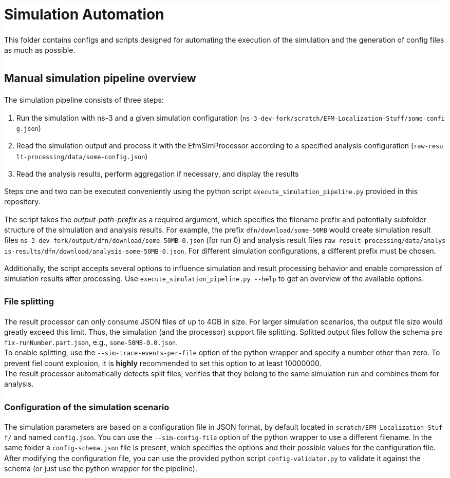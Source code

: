 # Simulation Automation

This folder contains configs and scripts designed for automating the execution of the simulation and the generation of config files as much as possible.

## Manual simulation pipeline overview

The simulation pipeline consists of three steps:

1. Run the simulation with ns-3 and a given simulation configuration (`ns-3-dev-fork/scratch/EFM-Localization-Stuff/some-config.json`)

2. Read the simulation output and process it with the EfmSimProcessor according to a specified analysis configuration (`raw-result-processing/data/some-config.json`)

3. Read the analysis results, perform aggregation if necessary, and display the results

Steps one and two can be executed conveniently using the python script `execute_simulation_pipeline.py` provided in this repository.

The script takes the *output-path-prefix* as a required argument, which specifies the filename prefix and potentially subfolder structure of the simulation and analysis results. For example, the prefix `dfn/download/some-50MB` would create simulation result files `ns-3-dev-fork/output/dfn/download/some-50MB-0.json` (for run 0) and analysis result files `raw-result-processing/data/analysis-results/dfn/download/analysis-some-50MB-0.json`. For different simulation configurations, a different prefix must be chosen.

Additionally, the script accepts several options to influence simulation and result processing behavior and enable compression of simulation results after processing. Use `execute_simulation_pipeline.py --help` to get an overview of the available options.

### File splitting

The result processor can only consume JSON files of up to 4GB in size. For larger simulation scenarios, the output file size would greatly exceed this limit. Thus, the simulation (and the processor) support file splitting. Splitted output files follow the schema `prefix-runNumber.part.json`, e.g., `some-50MB-0.0.json`.\
To enable splitting, use the `--sim-trace-events-per-file` option of the python wrapper and specify a number other than zero. To prevent fiel count explosion, it is **highly** recommended to set this option to at least 10000000.\
The result processor automatically detects split files, verifies that they belong to the same simulation run and combines them for analysis.

### Configuration of the simulation scenario

The simulation parameters are based on a configuration file in JSON format, by default located in `scratch/EFM-Localization-Stuff/` and named `config.json`. You can use the `--sim-config-file` option of the python wrapper to use a different filename.
In the same folder a `config-schema.json` file is present, which specifies the options and their possible values for the configuration file.
After modifying the configuration file, you can use the provided python script `config-validator.py` to validate it against the schema (or just use the python wrapper for the pipeline).
